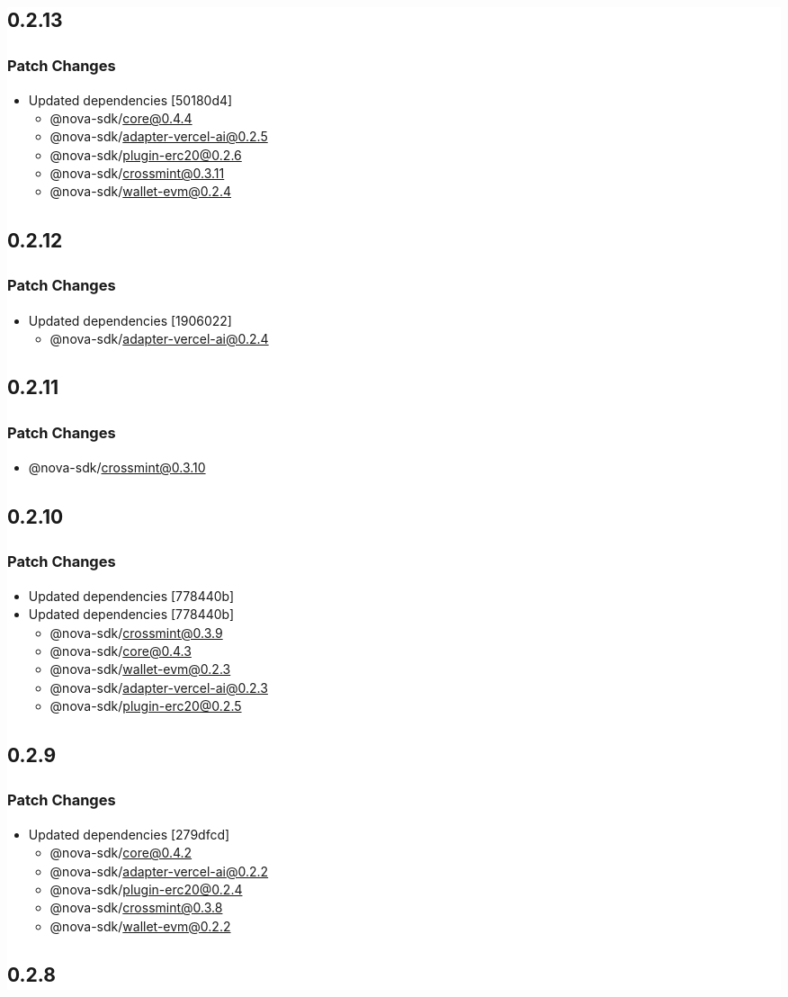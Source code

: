 ## 0.2.13

### Patch Changes

- Updated dependencies [50180d4]
  - @nova-sdk/core@0.4.4
  - @nova-sdk/adapter-vercel-ai@0.2.5
  - @nova-sdk/plugin-erc20@0.2.6
  - @nova-sdk/crossmint@0.3.11
  - @nova-sdk/wallet-evm@0.2.4

## 0.2.12

### Patch Changes

- Updated dependencies [1906022]
  - @nova-sdk/adapter-vercel-ai@0.2.4

## 0.2.11

### Patch Changes

- @nova-sdk/crossmint@0.3.10

## 0.2.10

### Patch Changes

- Updated dependencies [778440b]
- Updated dependencies [778440b]
  - @nova-sdk/crossmint@0.3.9
  - @nova-sdk/core@0.4.3
  - @nova-sdk/wallet-evm@0.2.3
  - @nova-sdk/adapter-vercel-ai@0.2.3
  - @nova-sdk/plugin-erc20@0.2.5

## 0.2.9

### Patch Changes

- Updated dependencies [279dfcd]
  - @nova-sdk/core@0.4.2
  - @nova-sdk/adapter-vercel-ai@0.2.2
  - @nova-sdk/plugin-erc20@0.2.4
  - @nova-sdk/crossmint@0.3.8
  - @nova-sdk/wallet-evm@0.2.2

## 0.2.8
